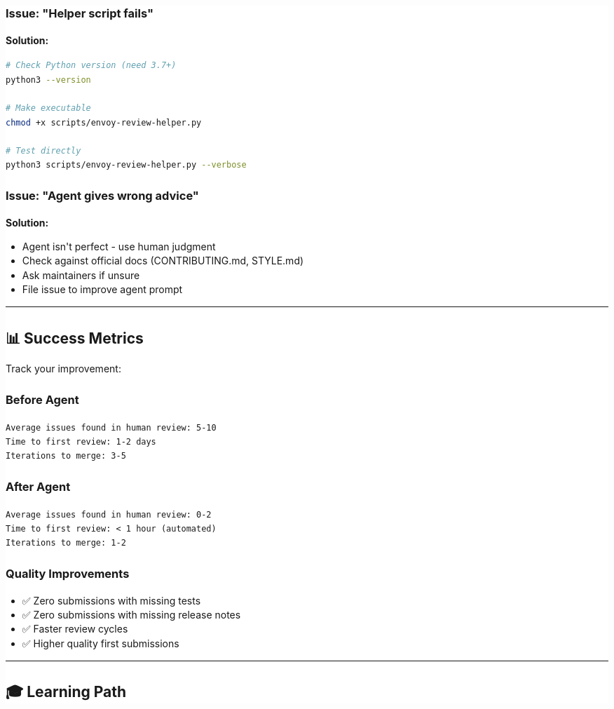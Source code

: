 ### Issue: "Helper script fails"

**Solution:**
```bash
# Check Python version (need 3.7+)
python3 --version

# Make executable
chmod +x scripts/envoy-review-helper.py

# Test directly
python3 scripts/envoy-review-helper.py --verbose
```

### Issue: "Agent gives wrong advice"

**Solution:**
- Agent isn't perfect - use human judgment
- Check against official docs (CONTRIBUTING.md, STYLE.md)
- Ask maintainers if unsure
- File issue to improve agent prompt

---

## 📊 Success Metrics

Track your improvement:

### Before Agent
```
Average issues found in human review: 5-10
Time to first review: 1-2 days
Iterations to merge: 3-5
```

### After Agent
```
Average issues found in human review: 0-2
Time to first review: < 1 hour (automated)
Iterations to merge: 1-2
```

### Quality Improvements
- ✅ Zero submissions with missing tests
- ✅ Zero submissions with missing release notes
- ✅ Faster review cycles
- ✅ Higher quality first submissions

---

## 🎓 Learning Path
